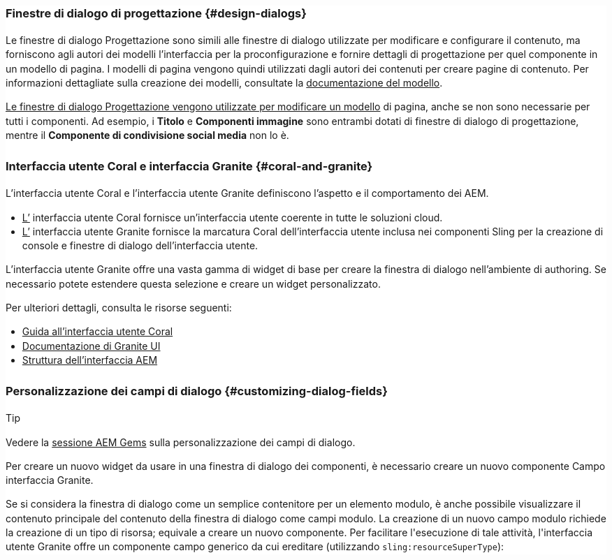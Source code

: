 ### Finestre di dialogo di progettazione {#design-dialogs}

Le finestre di dialogo Progettazione sono simili alle finestre di dialogo utilizzate per modificare e configurare il contenuto, ma forniscono agli autori dei modelli l’interfaccia per la proconfigurazione e fornire dettagli di progettazione per quel componente in un modello di pagina. I modelli di pagina vengono quindi utilizzati dagli autori dei contenuti per creare pagine di contenuto. Per informazioni dettagliate sulla creazione dei modelli, consultate la [documentazione del modello](/help/sites-cloud/authoring/features/templates.md).

[Le finestre di dialogo Progettazione vengono utilizzate per modificare un modello](/help/sites-cloud/authoring/features/templates.md) di pagina, anche se non sono necessarie per tutti i componenti. Ad esempio, i **Titolo** e **Componenti immagine** sono entrambi dotati di finestre di dialogo di progettazione, mentre il **Componente di condivisione social media** non lo è.

### Interfaccia utente Coral e interfaccia Granite {#coral-and-granite}

L’interfaccia utente Coral e l’interfaccia utente Granite definiscono l’aspetto e il comportamento dei AEM.

* [L’](https://helpx.adobe.com/experience-manager/6-5/sites/developing/using/reference-materials/coral-ui/coralui3/index.html) interfaccia utente Coral fornisce un’interfaccia utente coerente in tutte le soluzioni cloud.
* [L’](https://helpx.adobe.com/experience-manager/6-5/sites/developing/using/reference-materials/granite-ui/api/jcr_root/libs/granite/ui/index.html) interfaccia utente Granite fornisce la marcatura Coral dell’interfaccia utente inclusa nei componenti Sling per la creazione di console e finestre di dialogo dell’interfaccia utente.

L’interfaccia utente Granite offre una vasta gamma di widget di base per creare la finestra di dialogo nell’ambiente di authoring. Se necessario potete estendere questa selezione e creare un widget personalizzato.

Per ulteriori dettagli, consulta le risorse seguenti:

* [Guida all’interfaccia utente Coral](https://helpx.adobe.com/experience-manager/6-5/sites/developing/using/reference-materials/coral-ui/coralui3/index.html)
* [Documentazione di Granite UI](https://helpx.adobe.com/experience-manager/6-5/sites/developing/using/reference-materials/granite-ui/api/index.html)
* [Struttura dell’interfaccia AEM](/help/implementing/developing/introduction/ui-structure.md)

### Personalizzazione dei campi di dialogo {#customizing-dialog-fields}

>[!TIP]
>
>Vedere la [sessione AEM Gems](https://docs.adobe.com/content/ddc/en/gems/customizing-dialog-fields-in-touch-ui.html) sulla personalizzazione dei campi di dialogo.

Per creare un nuovo widget da usare in una finestra di dialogo dei componenti, è necessario creare un nuovo componente Campo interfaccia Granite.

Se si considera la finestra di dialogo come un semplice contenitore per un elemento modulo, è anche possibile visualizzare il contenuto principale del contenuto della finestra di dialogo come campi modulo. La creazione di un nuovo campo modulo richiede la creazione di un tipo di risorsa; equivale a creare un nuovo componente. Per facilitare l&#39;esecuzione di tale attività, l&#39;interfaccia utente Granite offre un componente campo generico da cui ereditare (utilizzando `sling:resourceSuperType`):
